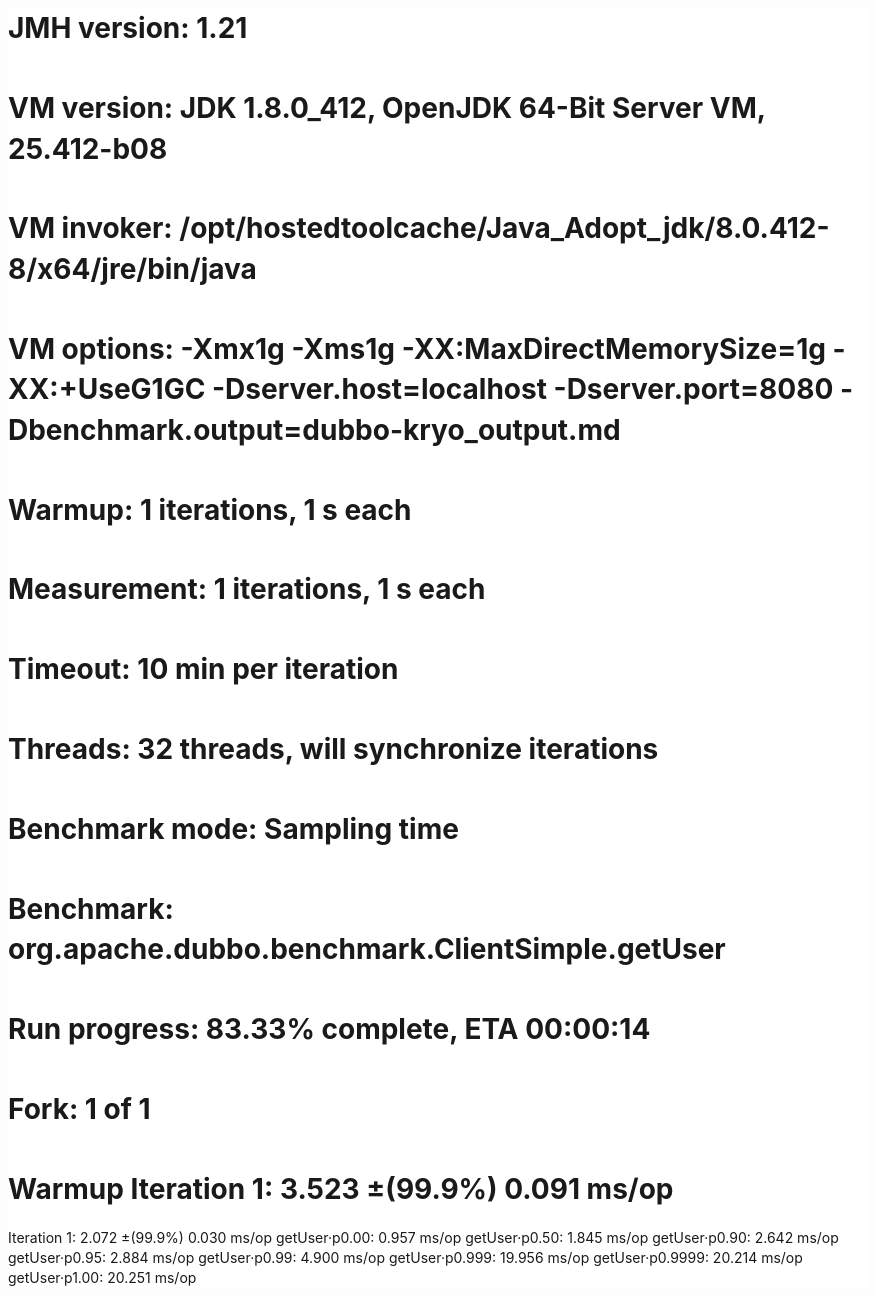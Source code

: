 
# JMH version: 1.21
# VM version: JDK 1.8.0_412, OpenJDK 64-Bit Server VM, 25.412-b08
# VM invoker: /opt/hostedtoolcache/Java_Adopt_jdk/8.0.412-8/x64/jre/bin/java
# VM options: -Xmx1g -Xms1g -XX:MaxDirectMemorySize=1g -XX:+UseG1GC -Dserver.host=localhost -Dserver.port=8080 -Dbenchmark.output=dubbo-kryo_output.md
# Warmup: 1 iterations, 1 s each
# Measurement: 1 iterations, 1 s each
# Timeout: 10 min per iteration
# Threads: 32 threads, will synchronize iterations
# Benchmark mode: Sampling time
# Benchmark: org.apache.dubbo.benchmark.ClientSimple.getUser

# Run progress: 83.33% complete, ETA 00:00:14
# Fork: 1 of 1
# Warmup Iteration   1: 3.523 ±(99.9%) 0.091 ms/op
Iteration   1: 2.072 ±(99.9%) 0.030 ms/op
                 getUser·p0.00:   0.957 ms/op
                 getUser·p0.50:   1.845 ms/op
                 getUser·p0.90:   2.642 ms/op
                 getUser·p0.95:   2.884 ms/op
                 getUser·p0.99:   4.900 ms/op
                 getUser·p0.999:  19.956 ms/op
                 getUser·p0.9999: 20.214 ms/op
                 getUser·p1.00:   20.251 ms/op


